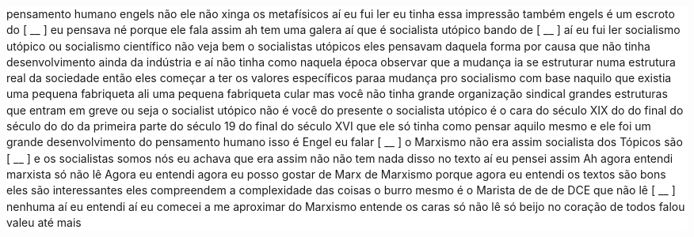 pensamento humano
engels não ele não xinga os metafísicos
aí eu fui ler eu tinha essa impressão
também engels é um escroto do [ __ ] eu
pensava né porque ele fala assim ah tem
uma galera aí que é socialista utópico
bando de [ __ ] aí eu fui ler
socialismo utópico ou socialismo
científico não veja bem o socialistas
utópicos eles pensavam daquela forma por
causa que não tinha desenvolvimento
ainda da indústria e aí não tinha como
naquela época observar que a mudança ia
se estruturar numa estrutura real da
sociedade então eles começar a ter os
valores específicos paraa mudança pro
socialismo com base naquilo que existia
uma pequena fabriqueta ali uma pequena
fabriqueta cular mas você não tinha
grande organização sindical grandes
estruturas que entram em greve ou seja o
socialist utópico não é você do presente
o socialista utópico é o cara do século
XIX do do final do século do do da
primeira parte do século 19 do final do
século XVI que ele só tinha como pensar
aquilo mesmo e ele foi um grande
desenvolvimento do pensamento humano
isso é
Engel eu falar [ __ ] o Marxismo não
era assim socialista dos Tópicos são
[ __ ] e os socialistas somos nós eu
achava que era assim não não tem nada
disso no texto aí eu pensei assim Ah
agora entendi marxista só não lê Agora
eu entendi agora eu posso gostar de Marx
de Marxismo porque agora eu entendi os
textos são bons eles são interessantes
eles compreendem a complexidade das
coisas o burro mesmo é o Marista de de
de DCE que não lê [ __ ] nenhuma aí eu
entendi aí eu comecei a me aproximar do
Marxismo
entende os caras só não lê
só beijo no coração de todos falou valeu
até mais